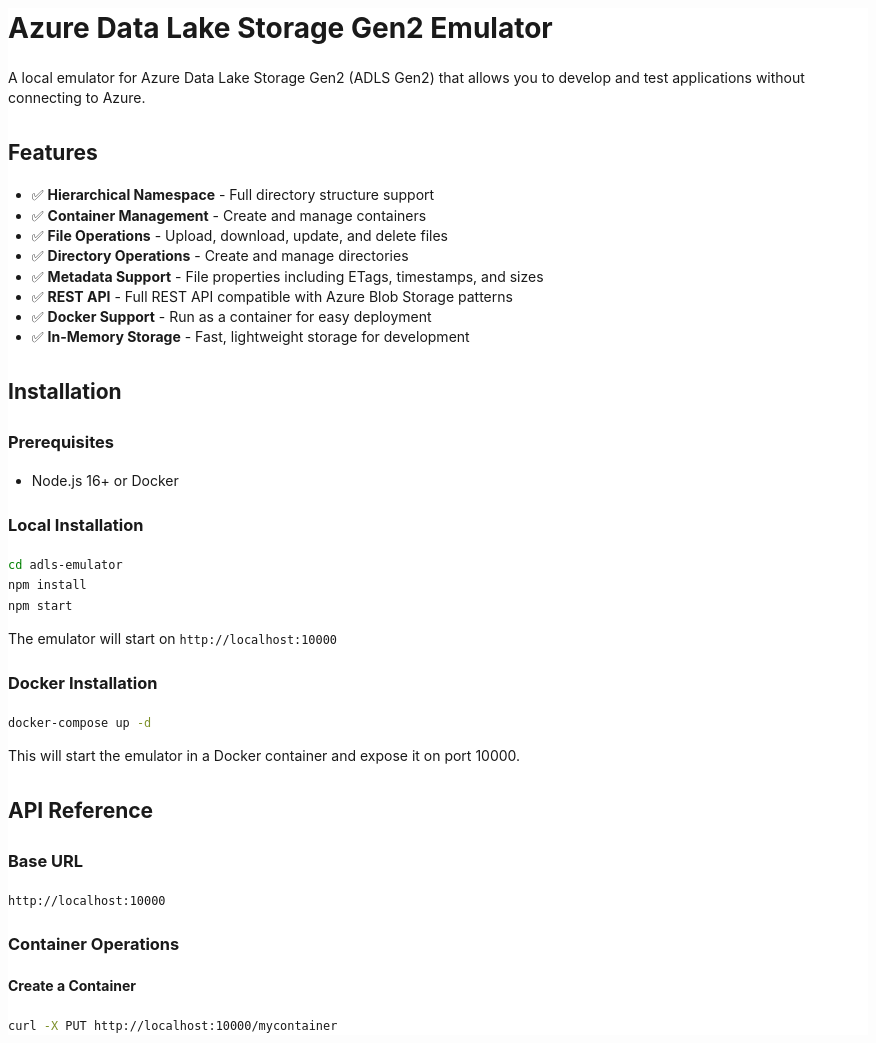 # Azure Data Lake Storage Gen2 Emulator

A local emulator for Azure Data Lake Storage Gen2 (ADLS Gen2) that allows you to develop and test applications without connecting to Azure.

## Features

- ✅ **Hierarchical Namespace** - Full directory structure support
- ✅ **Container Management** - Create and manage containers
- ✅ **File Operations** - Upload, download, update, and delete files
- ✅ **Directory Operations** - Create and manage directories
- ✅ **Metadata Support** - File properties including ETags, timestamps, and sizes
- ✅ **REST API** - Full REST API compatible with Azure Blob Storage patterns
- ✅ **Docker Support** - Run as a container for easy deployment
- ✅ **In-Memory Storage** - Fast, lightweight storage for development

## Installation

### Prerequisites
- Node.js 16+ or Docker

### Local Installation

```bash
cd adls-emulator
npm install
npm start
```

The emulator will start on `http://localhost:10000`

### Docker Installation

```bash
docker-compose up -d
```

This will start the emulator in a Docker container and expose it on port 10000.

## API Reference

### Base URL
```
http://localhost:10000
```

### Container Operations

#### Create a Container
```bash
curl -X PUT http://localhost:10000/mycontainer
```
